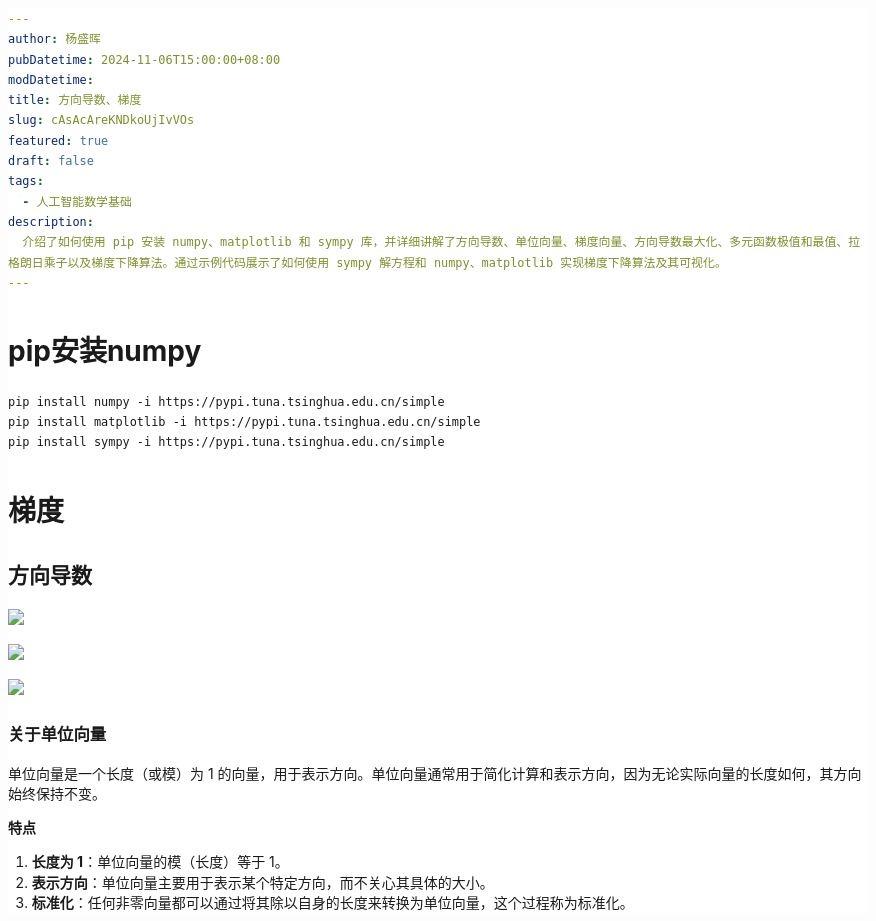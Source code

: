```yaml
---
author: 杨盛晖
pubDatetime: 2024-11-06T15:00:00+08:00
modDatetime: 
title: 方向导数、梯度
slug: cAsAcAreKNDkoUjIvVOs
featured: true
draft: false
tags:
  - 人工智能数学基础
description:
  介绍了如何使用 pip 安装 numpy、matplotlib 和 sympy 库，并详细讲解了方向导数、单位向量、梯度向量、方向导数最大化、多元函数极值和最值、拉格朗日乘子以及梯度下降算法。通过示例代码展示了如何使用 sympy 解方程和 numpy、matplotlib 实现梯度下降算法及其可视化。
---
```

<style>
  img {
    width: 80%;
  }
</style>
# pip安装numpy

```bath
pip install numpy -i https://pypi.tuna.tsinghua.edu.cn/simple
pip install matplotlib -i https://pypi.tuna.tsinghua.edu.cn/simple
pip install sympy -i https://pypi.tuna.tsinghua.edu.cn/simple
```

# 梯度

## 方向导数

![](https://pic.imgdb.cn/item/66f90036f21886ccc0680c5c.png)

![](https://pic.imgdb.cn/item/66f906aaf21886ccc0743905.png)

![](https://pic.imgdb.cn/item/66f9200ef21886ccc0968972.png)

### 关于单位向量

单位向量是一个长度（或模）为 1 的向量，用于表示方向。单位向量通常用于简化计算和表示方向，因为无论实际向量的长度如何，其方向始终保持不变。

**特点**

1. **长度为 1**：单位向量的模（长度）等于 1。
2. **表示方向**：单位向量主要用于表示某个特定方向，而不关心其具体的大小。
3. **标准化**：任何非零向量都可以通过将其除以自身的长度来转换为单位向量，这个过程称为标准化。
